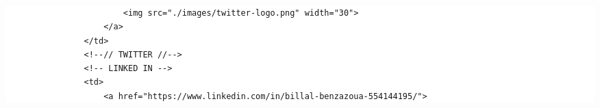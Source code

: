                             <img src="./images/twitter-logo.png" width="30">
                        </a>
                    </td>
                    <!--// TWITTER //-->
                    <!-- LINKED IN -->
                    <td>
                        <a href="https://www.linkedin.com/in/billal-benzazoua-554144195/">